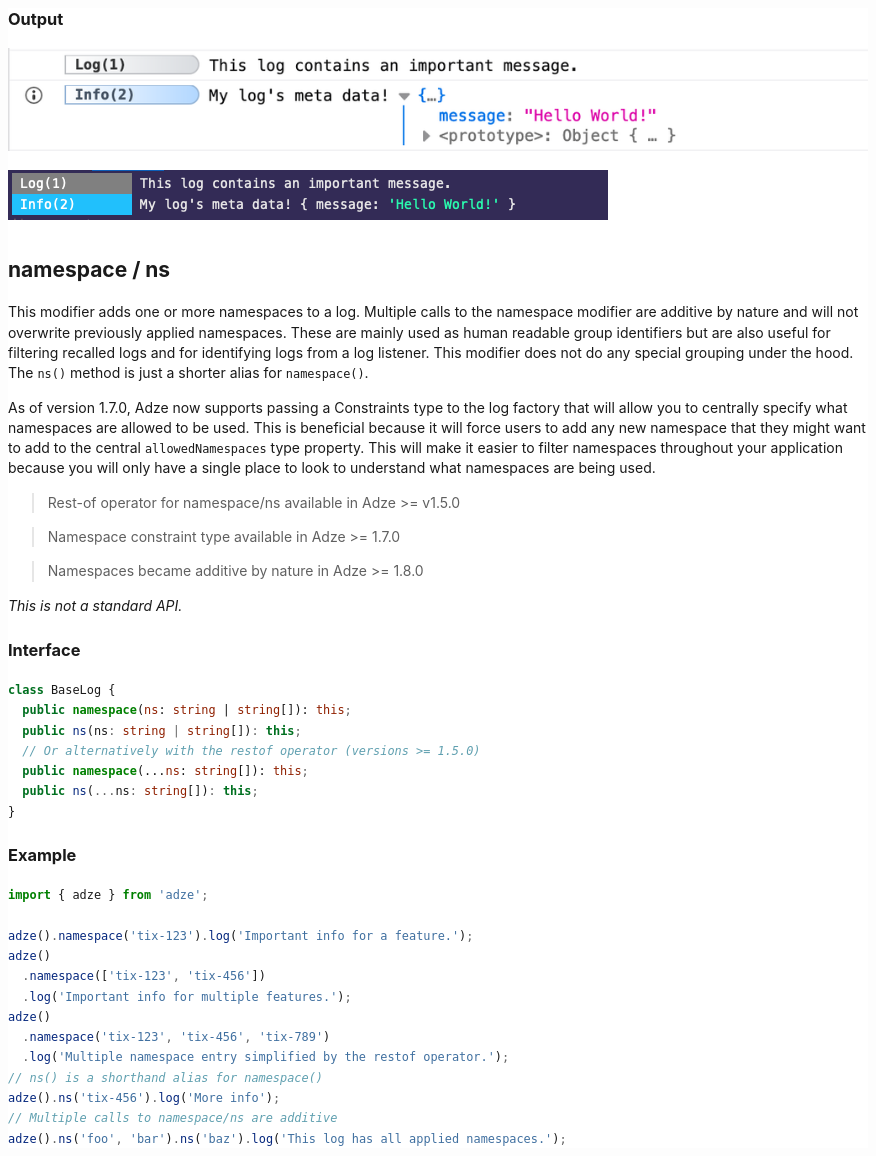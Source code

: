 ### Output

![meta modifier output with listener output](./examples/meta-example.png)

![meta modifier terminal output with listener output](./examples/meta-terminal-example.png)

## namespace / ns

This modifier adds one or more namespaces to a log. Multiple calls to the namespace modifier are additive by nature
and will not overwrite previously applied namespaces. These are mainly used as human readable group identifiers but are
also useful for filtering recalled logs and for identifying logs from a log listener. This modifier does not do any
special grouping under the hood. The `ns()` method is just a shorter alias for `namespace()`.

As of version 1.7.0, Adze now supports passing a Constraints type to the log factory that will allow you to centrally specify what namespaces are allowed to be used. This is beneficial because it will force users to add any new namespace that they might want to add to the central `allowedNamespaces` type property. This will make it easier to filter namespaces throughout your application because you will only have a single place to look to understand what namespaces are being used.

> Rest-of operator for namespace/ns available in Adze >= v1.5.0

> Namespace constraint type available in Adze >= 1.7.0

> Namespaces became additive by nature in Adze >= 1.8.0

_This is not a standard API._

### Interface

```typescript
class BaseLog {
  public namespace(ns: string | string[]): this;
  public ns(ns: string | string[]): this;
  // Or alternatively with the restof operator (versions >= 1.5.0)
  public namespace(...ns: string[]): this;
  public ns(...ns: string[]): this;
}
```

### Example

```javascript
import { adze } from 'adze';

adze().namespace('tix-123').log('Important info for a feature.');
adze()
  .namespace(['tix-123', 'tix-456'])
  .log('Important info for multiple features.');
adze()
  .namespace('tix-123', 'tix-456', 'tix-789')
  .log('Multiple namespace entry simplified by the restof operator.');
// ns() is a shorthand alias for namespace()
adze().ns('tix-456').log('More info');
// Multiple calls to namespace/ns are additive
adze().ns('foo', 'bar').ns('baz').log('This log has all applied namespaces.');
```